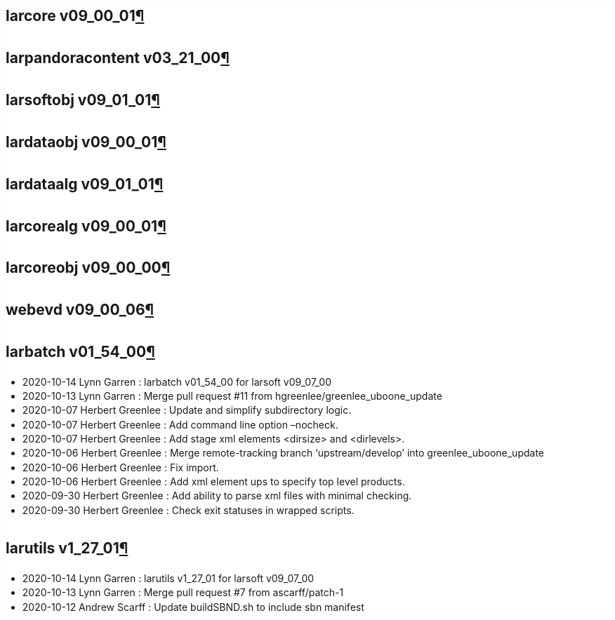 
larcore v09\_00\_01[¶](#larcore-v09_00_01)
------------------------------------------


larpandoracontent v03\_21\_00[¶](#larpandoracontent-v03_21_00)
--------------------------------------------------------------


larsoftobj v09\_01\_01[¶](#larsoftobj-v09_01_01)
------------------------------------------------


lardataobj v09\_00\_01[¶](#lardataobj-v09_00_01)
------------------------------------------------


lardataalg v09\_01\_01[¶](#lardataalg-v09_01_01)
------------------------------------------------


larcorealg v09\_00\_01[¶](#larcorealg-v09_00_01)
------------------------------------------------


larcoreobj v09\_00\_00[¶](#larcoreobj-v09_00_00)
------------------------------------------------


webevd v09\_00\_06[¶](#webevd-v09_00_06)
----------------------------------------


larbatch v01\_54\_00[¶](#larbatch-v01_54_00)
--------------------------------------------

-   2020-10-14 Lynn Garren : larbatch v01\_54\_00 for larsoft v09\_07\_00
-   2020-10-13 Lynn Garren : Merge pull request \#11 from hgreenlee/greenlee\_uboone\_update
-   2020-10-07 Herbert Greenlee : Update and simplify subdirectory logic.
-   2020-10-07 Herbert Greenlee : Add command line option –nocheck.
-   2020-10-07 Herbert Greenlee : Add stage xml elements \<dirsize\> and \<dirlevels\>.
-   2020-10-06 Herbert Greenlee : Merge remote-tracking branch ‘upstream/develop’ into greenlee\_uboone\_update
-   2020-10-06 Herbert Greenlee : Fix import.
-   2020-10-06 Herbert Greenlee : Add xml element ups to specify top level products.
-   2020-09-30 Herbert Greenlee : Add ability to parse xml files with minimal checking.
-   2020-09-30 Herbert Greenlee : Check exit statuses in wrapped scripts.


larutils v1\_27\_01[¶](#larutils-v1_27_01)
------------------------------------------

-   2020-10-14 Lynn Garren : larutils v1\_27\_01 for larsoft v09\_07\_00
-   2020-10-13 Lynn Garren : Merge pull request \#7 from ascarff/patch-1
-   2020-10-12 Andrew Scarff : Update buildSBND.sh to include sbn manifest
